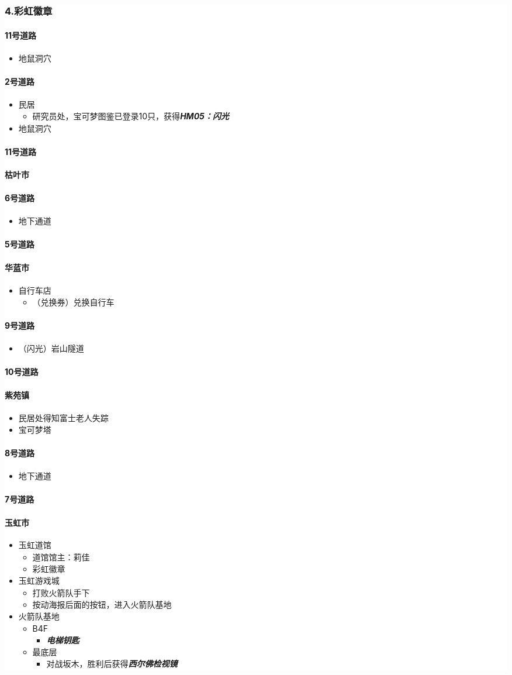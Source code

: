 ### 4.彩虹徽章

#### 11号道路

- 地鼠洞穴

#### 2号道路

- 民居
  - 研究员处，宝可梦图鉴已登录10只，获得***HM05：闪光***
- 地鼠洞穴

#### 11号道路

#### 枯叶市

#### 6号道路

- 地下通道

#### 5号道路

#### 华蓝市

- 自行车店
  - （兑换券）兑换自行车

#### 9号道路

- （闪光）岩山隧道

#### 10号道路

#### 紫苑镇

- 民居处得知富士老人失踪
- 宝可梦塔

#### 8号道路

- 地下通道

#### 7号道路

#### 玉虹市

- 玉虹道馆
  - 道馆馆主：莉佳
  - 彩虹徽章
- 玉虹游戏城
  - 打败火箭队手下
  - 按动海报后面的按钮，进入火箭队基地
- 火箭队基地
  - B4F
    - ***电梯钥匙***
  - 最底层
    - 对战坂木，胜利后获得***西尔佛检视镜***
